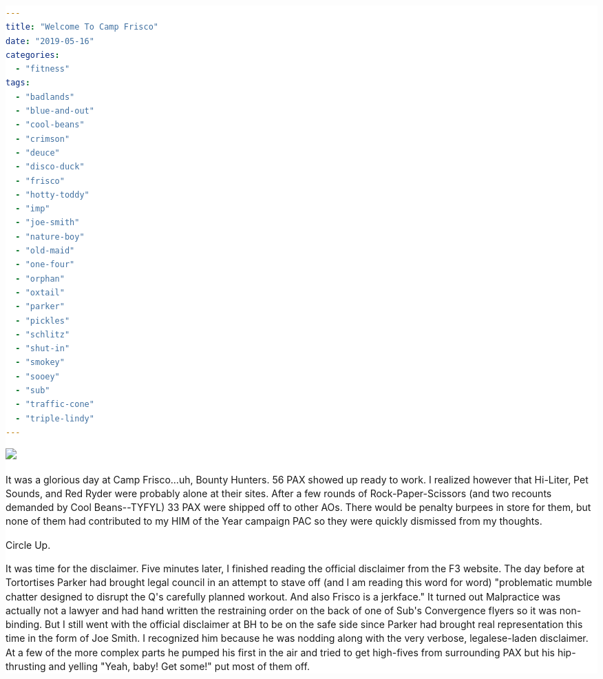 ```yaml
---
title: "Welcome To Camp Frisco"
date: "2019-05-16"
categories: 
  - "fitness"
tags: 
  - "badlands"
  - "blue-and-out"
  - "cool-beans"
  - "crimson"
  - "deuce"
  - "disco-duck"
  - "frisco"
  - "hotty-toddy"
  - "imp"
  - "joe-smith"
  - "nature-boy"
  - "old-maid"
  - "one-four"
  - "orphan"
  - "oxtail"
  - "parker"
  - "pickles"
  - "schlitz"
  - "shut-in"
  - "smokey"
  - "sooey"
  - "sub"
  - "traffic-cone"
  - "triple-lindy"
---
```


![](https://i2.wp.com/f3carpex.com/wp-content/uploads/2019/05/IMG_2420.jpg?fit=800%2C600&ssl=1)

It was a glorious day at Camp Frisco…uh, Bounty Hunters. 56 PAX showed up ready to work. I realized however that Hi-Liter, Pet Sounds, and Red Ryder were probably alone at their sites. After a few rounds of Rock-Paper-Scissors (and two recounts demanded by Cool Beans--TYFYL) 33 PAX were shipped off to other AOs. There would be penalty burpees in store for them, but none of them had contributed to my HIM of the Year campaign PAC so they were quickly dismissed from my thoughts.

Circle Up.

It was time for the disclaimer. Five minutes later, I finished reading the official disclaimer from the F3 website. The day before at Tortortises Parker had brought legal council in an attempt to stave off (and I am reading this word for word) "problematic mumble chatter designed to disrupt the Q's carefully planned workout. And also Frisco is a jerkface." It turned out Malpractice was actually not a lawyer and had hand written the restraining order on the back of one of Sub's Convergence flyers so it was non-binding. But I still went with the official disclaimer at BH to be on the safe side since Parker had brought real representation this time in the form of Joe Smith. I recognized him because he was nodding along with the very verbose, legalese-laden disclaimer. At a few of the more complex parts he pumped his first in the air and tried to get high-fives from surrounding PAX but his hip-thrusting and yelling "Yeah, baby! Get some!" put most of them off.
